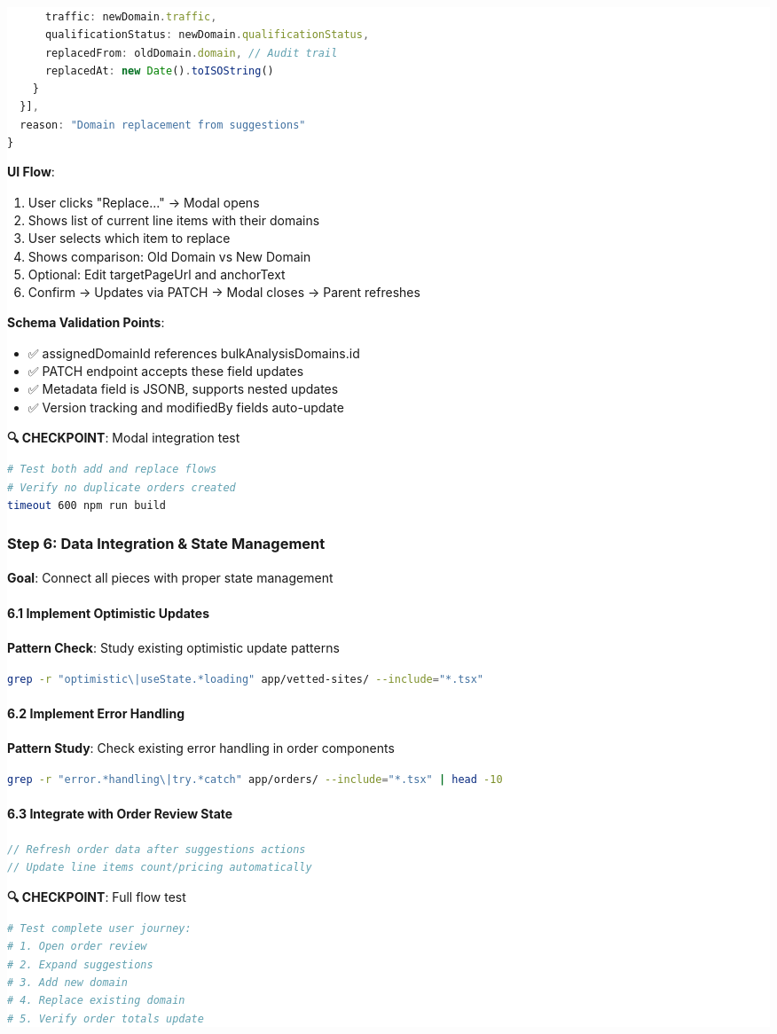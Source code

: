 ```typescript
      traffic: newDomain.traffic,
      qualificationStatus: newDomain.qualificationStatus,
      replacedFrom: oldDomain.domain, // Audit trail
      replacedAt: new Date().toISOString()
    }
  }],
  reason: "Domain replacement from suggestions"
}
```

**UI Flow**:
1. User clicks "Replace..." → Modal opens
2. Shows list of current line items with their domains
3. User selects which item to replace
4. Shows comparison: Old Domain vs New Domain
5. Optional: Edit targetPageUrl and anchorText
6. Confirm → Updates via PATCH → Modal closes → Parent refreshes

**Schema Validation Points**:
- ✅ assignedDomainId references bulkAnalysisDomains.id
- ✅ PATCH endpoint accepts these field updates
- ✅ Metadata field is JSONB, supports nested updates
- ✅ Version tracking and modifiedBy fields auto-update

**🔍 CHECKPOINT**: Modal integration test
```bash
# Test both add and replace flows
# Verify no duplicate orders created
timeout 600 npm run build
```

### Step 6: Data Integration & State Management
**Goal**: Connect all pieces with proper state management

#### 6.1 Implement Optimistic Updates
**Pattern Check**: Study existing optimistic update patterns
```bash
grep -r "optimistic\|useState.*loading" app/vetted-sites/ --include="*.tsx"
```

#### 6.2 Implement Error Handling
**Pattern Study**: Check existing error handling in order components
```bash
grep -r "error.*handling\|try.*catch" app/orders/ --include="*.tsx" | head -10
```

#### 6.3 Integrate with Order Review State
```typescript
// Refresh order data after suggestions actions
// Update line items count/pricing automatically
```

**🔍 CHECKPOINT**: Full flow test
```bash
# Test complete user journey:
# 1. Open order review
# 2. Expand suggestions  
# 3. Add new domain
# 4. Replace existing domain
# 5. Verify order totals update
```
